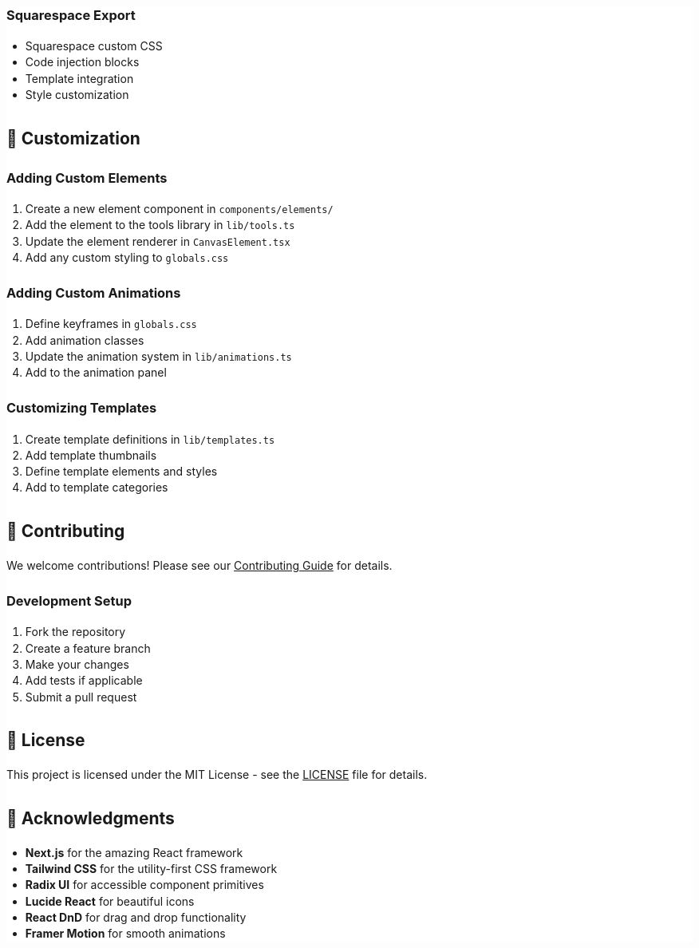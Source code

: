 ### Squarespace Export
- Squarespace custom CSS
- Code injection blocks
- Template integration
- Style customization

## 🔧 Customization

### Adding Custom Elements
1. Create a new element component in `components/elements/`
2. Add the element to the tools library in `lib/tools.ts`
3. Update the element renderer in `CanvasElement.tsx`
4. Add any custom styling to `globals.css`

### Adding Custom Animations
1. Define keyframes in `globals.css`
2. Add animation classes
3. Update the animation system in `lib/animations.ts`
4. Add to the animation panel

### Customizing Templates
1. Create template definitions in `lib/templates.ts`
2. Add template thumbnails
3. Define template elements and styles
4. Add to template categories

## 🤝 Contributing

We welcome contributions! Please see our [Contributing Guide](CONTRIBUTING.md) for details.

### Development Setup
1. Fork the repository
2. Create a feature branch
3. Make your changes
4. Add tests if applicable
5. Submit a pull request

## 📄 License

This project is licensed under the MIT License - see the [LICENSE](LICENSE) file for details.

## 🙏 Acknowledgments

- **Next.js** for the amazing React framework
- **Tailwind CSS** for the utility-first CSS framework
- **Radix UI** for accessible component primitives
- **Lucide React** for beautiful icons
- **React DnD** for drag and drop functionality
- **Framer Motion** for smooth animations
